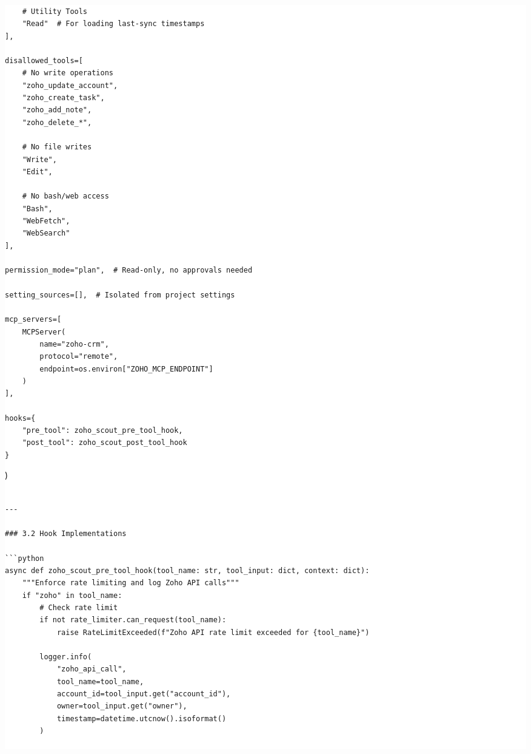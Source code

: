         # Utility Tools
        "Read"  # For loading last-sync timestamps
    ],

    disallowed_tools=[
        # No write operations
        "zoho_update_account",
        "zoho_create_task",
        "zoho_add_note",
        "zoho_delete_*",

        # No file writes
        "Write",
        "Edit",

        # No bash/web access
        "Bash",
        "WebFetch",
        "WebSearch"
    ],

    permission_mode="plan",  # Read-only, no approvals needed

    setting_sources=[],  # Isolated from project settings

    mcp_servers=[
        MCPServer(
            name="zoho-crm",
            protocol="remote",
            endpoint=os.environ["ZOHO_MCP_ENDPOINT"]
        )
    ],

    hooks={
        "pre_tool": zoho_scout_pre_tool_hook,
        "post_tool": zoho_scout_post_tool_hook
    }
)
```

---

### 3.2 Hook Implementations

```python
async def zoho_scout_pre_tool_hook(tool_name: str, tool_input: dict, context: dict):
    """Enforce rate limiting and log Zoho API calls"""
    if "zoho" in tool_name:
        # Check rate limit
        if not rate_limiter.can_request(tool_name):
            raise RateLimitExceeded(f"Zoho API rate limit exceeded for {tool_name}")

        logger.info(
            "zoho_api_call",
            tool_name=tool_name,
            account_id=tool_input.get("account_id"),
            owner=tool_input.get("owner"),
            timestamp=datetime.utcnow().isoformat()
        )


```